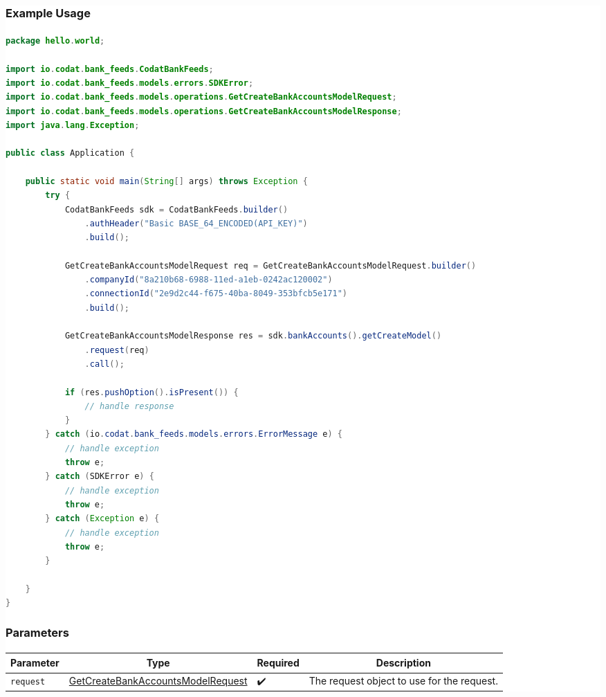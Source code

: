 
### Example Usage

```java
package hello.world;

import io.codat.bank_feeds.CodatBankFeeds;
import io.codat.bank_feeds.models.errors.SDKError;
import io.codat.bank_feeds.models.operations.GetCreateBankAccountsModelRequest;
import io.codat.bank_feeds.models.operations.GetCreateBankAccountsModelResponse;
import java.lang.Exception;

public class Application {

    public static void main(String[] args) throws Exception {
        try {
            CodatBankFeeds sdk = CodatBankFeeds.builder()
                .authHeader("Basic BASE_64_ENCODED(API_KEY)")
                .build();

            GetCreateBankAccountsModelRequest req = GetCreateBankAccountsModelRequest.builder()
                .companyId("8a210b68-6988-11ed-a1eb-0242ac120002")
                .connectionId("2e9d2c44-f675-40ba-8049-353bfcb5e171")
                .build();

            GetCreateBankAccountsModelResponse res = sdk.bankAccounts().getCreateModel()
                .request(req)
                .call();

            if (res.pushOption().isPresent()) {
                // handle response
            }
        } catch (io.codat.bank_feeds.models.errors.ErrorMessage e) {
            // handle exception
            throw e;
        } catch (SDKError e) {
            // handle exception
            throw e;
        } catch (Exception e) {
            // handle exception
            throw e;
        }

    }
}
```

### Parameters

| Parameter                                                                                         | Type                                                                                              | Required                                                                                          | Description                                                                                       |
| ------------------------------------------------------------------------------------------------- | ------------------------------------------------------------------------------------------------- | ------------------------------------------------------------------------------------------------- | ------------------------------------------------------------------------------------------------- |
| `request`                                                                                         | [GetCreateBankAccountsModelRequest](../../models/operations/GetCreateBankAccountsModelRequest.md) | :heavy_check_mark:                                                                                | The request object to use for the request.                                                        |
